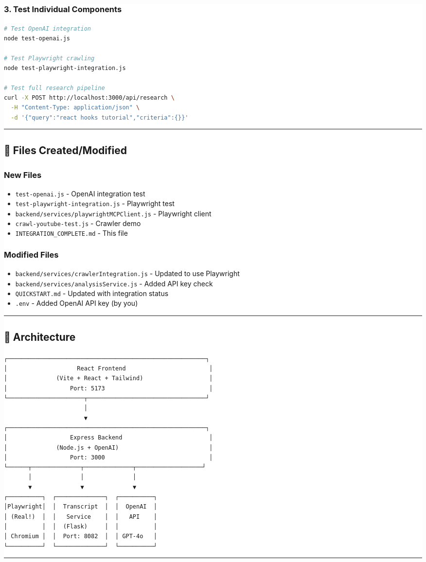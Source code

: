 ### 3. Test Individual Components

```bash
# Test OpenAI integration
node test-openai.js

# Test Playwright crawling
node test-playwright-integration.js

# Test full research pipeline
curl -X POST http://localhost:3000/api/research \
  -H "Content-Type: application/json" \
  -d '{"query":"react hooks tutorial","criteria":{}}'
```

---

## 📁 Files Created/Modified

### New Files
- `test-openai.js` - OpenAI integration test
- `test-playwright-integration.js` - Playwright test
- `backend/services/playwrightMCPClient.js` - Playwright client
- `crawl-youtube-test.js` - Crawler demo
- `INTEGRATION_COMPLETE.md` - This file

### Modified Files
- `backend/services/crawlerIntegration.js` - Updated to use Playwright
- `backend/services/analysisService.js` - Added API key check
- `QUICKSTART.md` - Updated with integration status
- `.env` - Added OpenAI API key (by you)

---

## 🎨 Architecture

```
┌─────────────────────────────────────────────────────────┐
│                    React Frontend                        │
│              (Vite + React + Tailwind)                   │
│                  Port: 5173                              │
└──────────────────────┬──────────────────────────────────┘
                       │
                       ▼
┌─────────────────────────────────────────────────────────┐
│                  Express Backend                         │
│              (Node.js + OpenAI)                          │
│                  Port: 3000                              │
└──────┬──────────────┬──────────────┬───────────────────┘
       │              │              │
       ▼              ▼              ▼
┌──────────┐  ┌──────────────┐  ┌──────────┐
│Playwright│  │  Transcript  │  │  OpenAI  │
│ (Real!)  │  │   Service    │  │   API    │
│          │  │  (Flask)     │  │          │
│ Chromium │  │  Port: 8082  │  │ GPT-4o   │
└──────────┘  └──────────────┘  └──────────┘
```

---